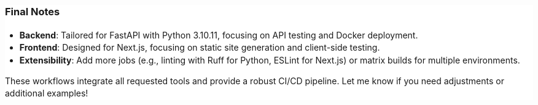 
### Final Notes
- **Backend**: Tailored for FastAPI with Python 3.10.11, focusing on API testing and Docker deployment.
- **Frontend**: Designed for Next.js, focusing on static site generation and client-side testing.
- **Extensibility**: Add more jobs (e.g., linting with Ruff for Python, ESLint for Next.js) or matrix builds for multiple environments.

These workflows integrate all requested tools and provide a robust CI/CD pipeline. Let me know if you need adjustments or additional examples!